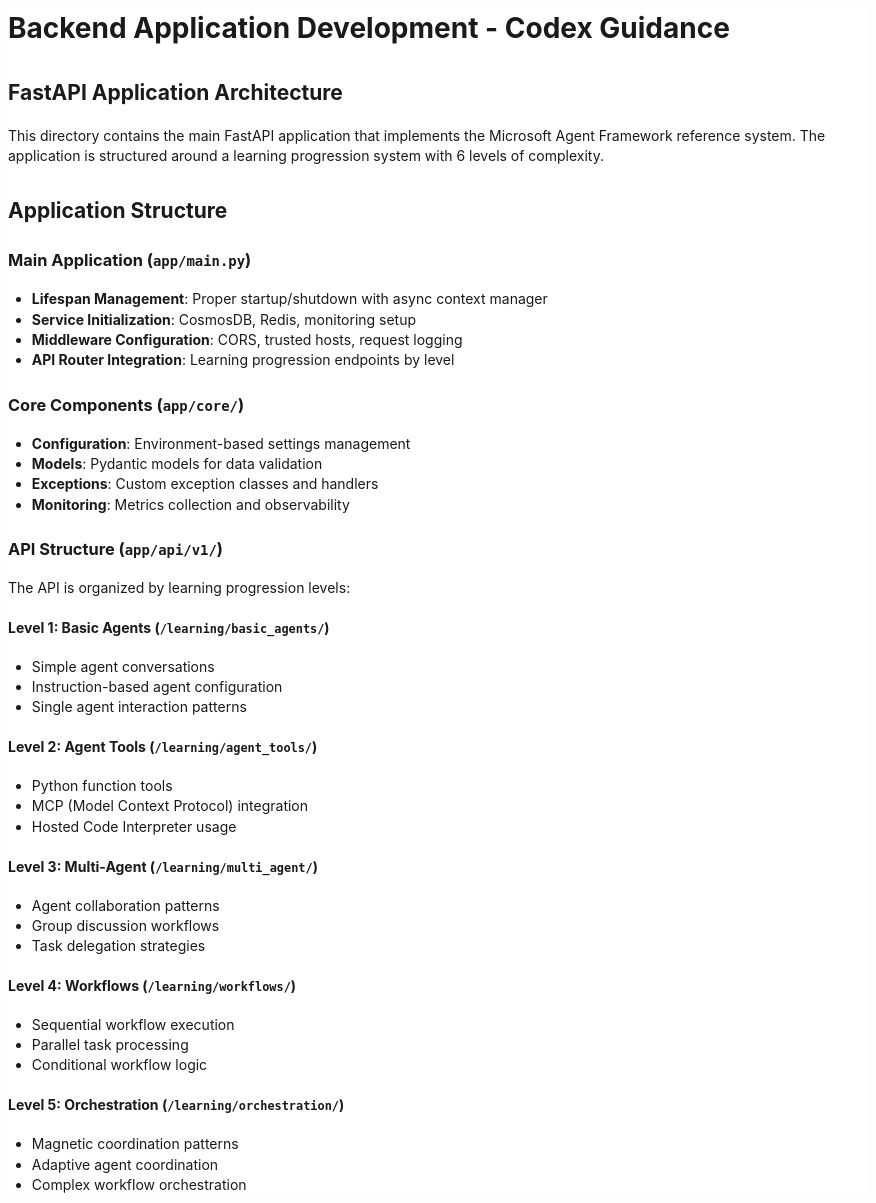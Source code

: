 # Backend Application Development - Codex Guidance

## FastAPI Application Architecture

This directory contains the main FastAPI application that implements the Microsoft Agent Framework reference system. The application is structured around a learning progression system with 6 levels of complexity.

## Application Structure

### Main Application (`app/main.py`)
- **Lifespan Management**: Proper startup/shutdown with async context manager
- **Service Initialization**: CosmosDB, Redis, monitoring setup
- **Middleware Configuration**: CORS, trusted hosts, request logging
- **API Router Integration**: Learning progression endpoints by level

### Core Components (`app/core/`)
- **Configuration**: Environment-based settings management
- **Models**: Pydantic models for data validation
- **Exceptions**: Custom exception classes and handlers
- **Monitoring**: Metrics collection and observability

### API Structure (`app/api/v1/`)
The API is organized by learning progression levels:

#### Level 1: Basic Agents (`/learning/basic_agents/`)
- Simple agent conversations
- Instruction-based agent configuration
- Single agent interaction patterns

#### Level 2: Agent Tools (`/learning/agent_tools/`)
- Python function tools
- MCP (Model Context Protocol) integration
- Hosted Code Interpreter usage

#### Level 3: Multi-Agent (`/learning/multi_agent/`)
- Agent collaboration patterns
- Group discussion workflows
- Task delegation strategies

#### Level 4: Workflows (`/learning/workflows/`)
- Sequential workflow execution
- Parallel task processing
- Conditional workflow logic

#### Level 5: Orchestration (`/learning/orchestration/`)
- Magnetic coordination patterns
- Adaptive agent coordination
- Complex workflow orchestration
